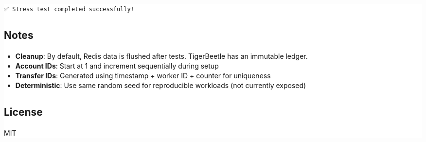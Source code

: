 ```bash
✅ Stress test completed successfully!
```

## Notes

- **Cleanup**: By default, Redis data is flushed after tests. TigerBeetle has an immutable ledger.
- **Account IDs**: Start at 1 and increment sequentially during setup
- **Transfer IDs**: Generated using timestamp + worker ID + counter for uniqueness
- **Deterministic**: Use same random seed for reproducible workloads (not currently exposed)

## License

MIT
